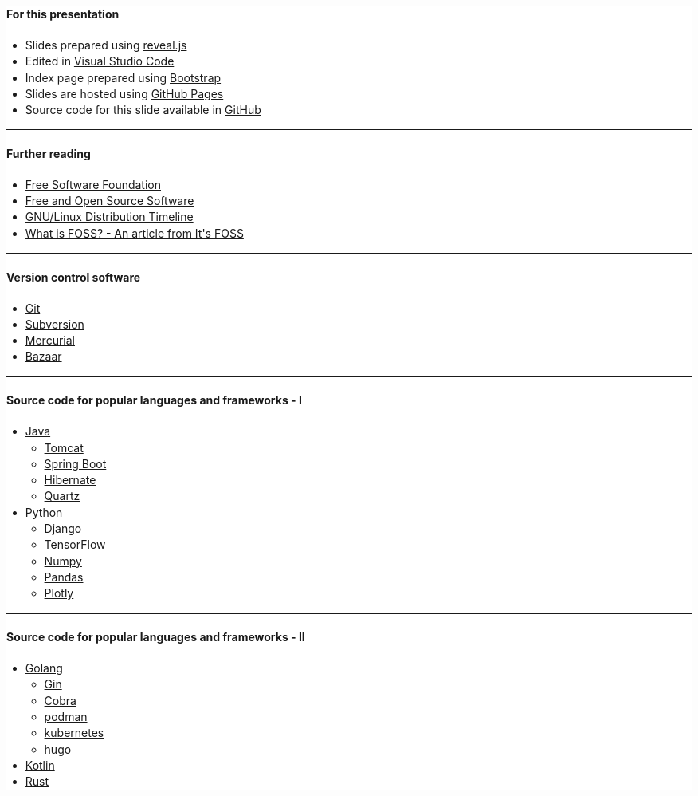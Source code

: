 #### For this presentation
- Slides prepared using [reveal.js](https://github.com/hakimel/reveal.js)
- Edited in [Visual Studio Code](https://github.com/microsoft/vscode)
- Index page prepared using [Bootstrap](https://github.com/twbs/bootstrap)
- Slides are hosted using [GitHub Pages](https://docs.github.com/en/pages/getting-started-with-github-pages/about-github-pages)
- Source code for this slide available in [GitHub](https://github.com/anthoor/slides/tree/main/foss)

------

#### Further reading
- [Free Software Foundation](https://www.fsf.org/)
- [Free and Open Source Software](https://en.wikipedia.org/wiki/Free_and_open-source_software)
- [GNU/Linux Distribution Timeline](https://futurist.se/gldt/wp-content/uploads/12.10/gldt1210.svg)
- [What is FOSS? - An article from It's FOSS](https://itsfoss.com/what-is-foss/)

------

#### Version control software
- [Git](https://git-scm.com/)
- [Subversion](https://subversion.apache.org/)
- [Mercurial](https://www.mercurial-scm.org/)
- [Bazaar](https://bazaar.canonical.com/en/)

------

#### Source code for popular languages and frameworks - I
- [Java](https://github.com/openjdk/jdk)
  - [Tomcat](https://github.com/apache/tomcat)
  - [Spring Boot](https://github.com/spring-projects/spring-boot)
  - [Hibernate](https://github.com/hibernate/hibernate-orm)
  - [Quartz](https://github.com/quartz-scheduler/quartz)
- [Python](https://github.com/python/cpython)
  - [Django](https://github.com/django/django)
  - [TensorFlow](https://github.com/tensorflow/tensorflow)
  - [Numpy](https://github.com/numpy/numpy)
  - [Pandas](https://github.com/pandas-dev/pandas)
  - [Plotly](https://github.com/plotly/plotly.py)

------

#### Source code for popular languages and frameworks - II
- [Golang](https://github.com/golang/go)
  - [Gin](https://github.com/gin-gonic/gin)
  - [Cobra](https://github.com/spf13/cobra)
  - [podman](https://github.com/containers/podman)
  - [kubernetes](https://github.com/kubernetes/kubernetes)
  - [hugo](https://github.com/gohugoio/hugo)
- [Kotlin](https://github.com/JetBrains/kotlin)
- [Rust](https://github.com/rust-lang/rust)
